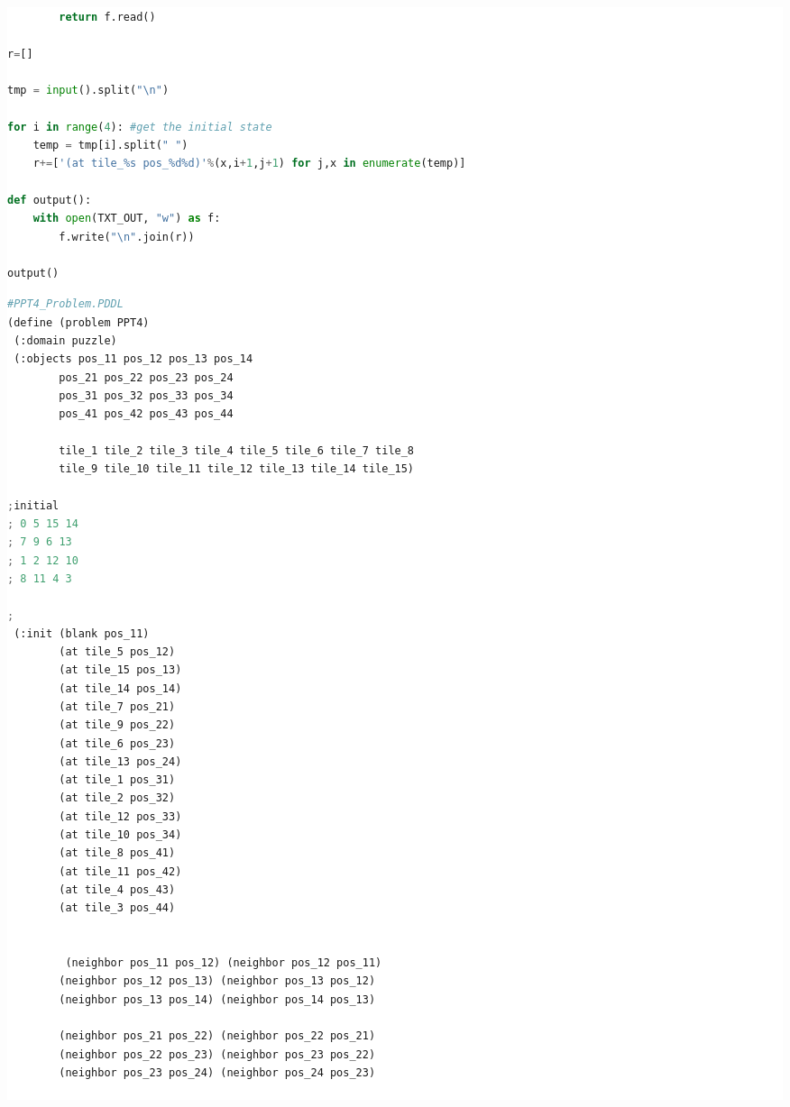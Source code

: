    ```python
           return f.read()
       
   r=[]
   
   tmp = input().split("\n")
   
   for i in range(4): #get the initial state
       temp = tmp[i].split(" ")
       r+=['(at tile_%s pos_%d%d)'%(x,i+1,j+1) for j,x in enumerate(temp)]
   
   def output():
       with open(TXT_OUT, "w") as f:
           f.write("\n".join(r))
   
   output()
   ```

   

   ```python
   #PPT4_Problem.PDDL
   (define (problem PPT4)
    (:domain puzzle)
    (:objects pos_11 pos_12 pos_13 pos_14
           pos_21 pos_22 pos_23 pos_24
           pos_31 pos_32 pos_33 pos_34
           pos_41 pos_42 pos_43 pos_44
           
           tile_1 tile_2 tile_3 tile_4 tile_5 tile_6 tile_7 tile_8
           tile_9 tile_10 tile_11 tile_12 tile_13 tile_14 tile_15)
   
   ;initial
   ; 0 5 15 14
   ; 7 9 6 13
   ; 1 2 12 10
   ; 8 11 4 3
   
   ;
    (:init (blank pos_11) 
           (at tile_5 pos_12)
           (at tile_15 pos_13)
           (at tile_14 pos_14)
           (at tile_7 pos_21)
           (at tile_9 pos_22)
           (at tile_6 pos_23)
           (at tile_13 pos_24)
           (at tile_1 pos_31)
           (at tile_2 pos_32)
           (at tile_12 pos_33)
           (at tile_10 pos_34)
           (at tile_8 pos_41)
           (at tile_11 pos_42)
           (at tile_4 pos_43)
           (at tile_3 pos_44)
           
           
            (neighbor pos_11 pos_12) (neighbor pos_12 pos_11)
           (neighbor pos_12 pos_13) (neighbor pos_13 pos_12)
           (neighbor pos_13 pos_14) (neighbor pos_14 pos_13)
           
           (neighbor pos_21 pos_22) (neighbor pos_22 pos_21)
           (neighbor pos_22 pos_23) (neighbor pos_23 pos_22)
           (neighbor pos_23 pos_24) (neighbor pos_24 pos_23)
           
   ```